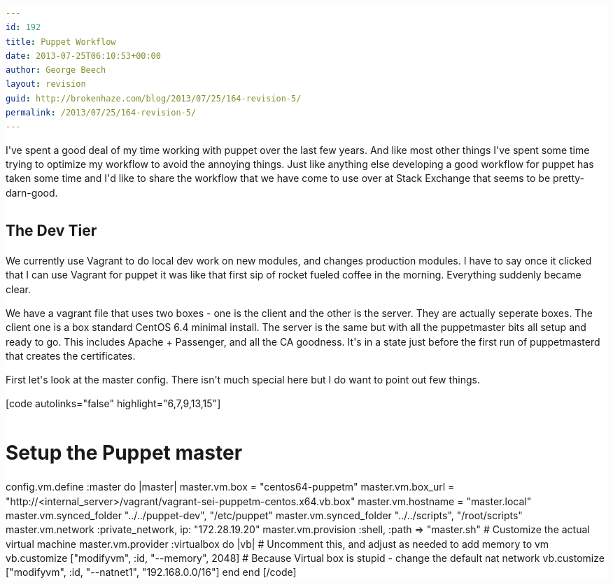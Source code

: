 ```yaml
---
id: 192
title: Puppet Workflow
date: 2013-07-25T06:10:53+00:00
author: George Beech
layout: revision
guid: http://brokenhaze.com/blog/2013/07/25/164-revision-5/
permalink: /2013/07/25/164-revision-5/
---
```

I've spent a good deal of my time working with puppet over the last few years. And like most other things I've spent some time trying to optimize my workflow to avoid the annoying things. Just like anything else developing a good workflow for puppet has taken some time and I'd like to share the workflow that we have come to use over at Stack Exchange that seems to be pretty-darn-good. 

<h2> The Dev Tier </h2>

We currently use Vagrant to do local dev work on new modules, and changes production modules. I have to say once it clicked that I can use Vagrant for puppet it was like that first sip of rocket fueled coffee in the morning. Everything suddenly became clear. 

We have a vagrant file that uses two boxes - one is the client and the other is the server. They are actually seperate boxes. The client one is a box standard CentOS 6.4 minimal install. The server is the same but with all the puppetmaster bits all setup and ready to go. This includes Apache + Passenger, and all the CA goodness. It's in a state just before the first run of puppetmasterd that creates the certificates.

First let's look at the master config. There isn't much special here but I do want to point out few things. 

[code autolinks="false" highlight="6,7,9,13,15"]
# Setup the Puppet master
  config.vm.define :master do |master|
    master.vm.box = &quot;centos64-puppetm&quot;
    master.vm.box_url = &quot;http://&lt;internal_server&gt;/vagrant/vagrant-sei-puppetm-centos.x64.vb.box&quot;
    master.vm.hostname = &quot;master.local&quot;
    master.vm.synced_folder &quot;../../puppet-dev&quot;, &quot;/etc/puppet&quot;
    master.vm.synced_folder &quot;../../scripts&quot;, &quot;/root/scripts&quot;
    master.vm.network :private_network, ip: &quot;172.28.19.20&quot;
    master.vm.provision :shell, :path =&gt; &quot;master.sh&quot;
    # Customize the actual virtual machine
    master.vm.provider :virtualbox do |vb|
      # Uncomment this, and adjust as needed to add memory to vm
      vb.customize [&quot;modifyvm&quot;, :id, &quot;--memory&quot;, 2048]
      # Because Virtual box is stupid - change the default nat network
      vb.customize [&quot;modifyvm&quot;, :id, &quot;--natnet1&quot;, &quot;192.168.0.0/16&quot;]
    end
  end
[/code]
